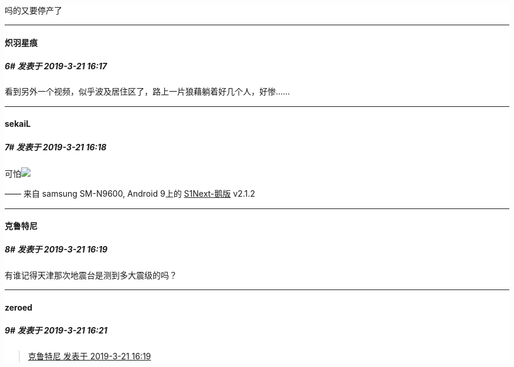 


吗的又要停产了







-----

####  炽羽星痕  
##### 6#       发表于 2019-3-21 16:17




看到另外一个视频，似乎波及居住区了，路上一片狼藉躺着好几个人，好惨……







-----

####  sekaiL  
##### 7#       发表于 2019-3-21 16:18




可怕<img src="https://static.saraba1st.com/image/smiley/face2017/108.png" referrerpolicy="no-referrer">

—— 来自 samsung SM-N9600, Android 9上的 [S1Next-鹅版](https://github.com/ykrank/S1-Next/releases) v2.1.2







-----

####  克鲁特尼  
##### 8#       发表于 2019-3-21 16:19




有谁记得天津那次地震台是测到多大震级的吗？







-----

####  zeroed  
##### 9#       发表于 2019-3-21 16:21



<blockquote><a href="httphttps://bbs.saraba1st.com/2b/forum.php?mod=redirect&amp;goto=findpost&amp;pid=42986317&amp;ptid=1818547" target="_blank">克鲁特尼 发表于 2019-3-21 16:19</a>
